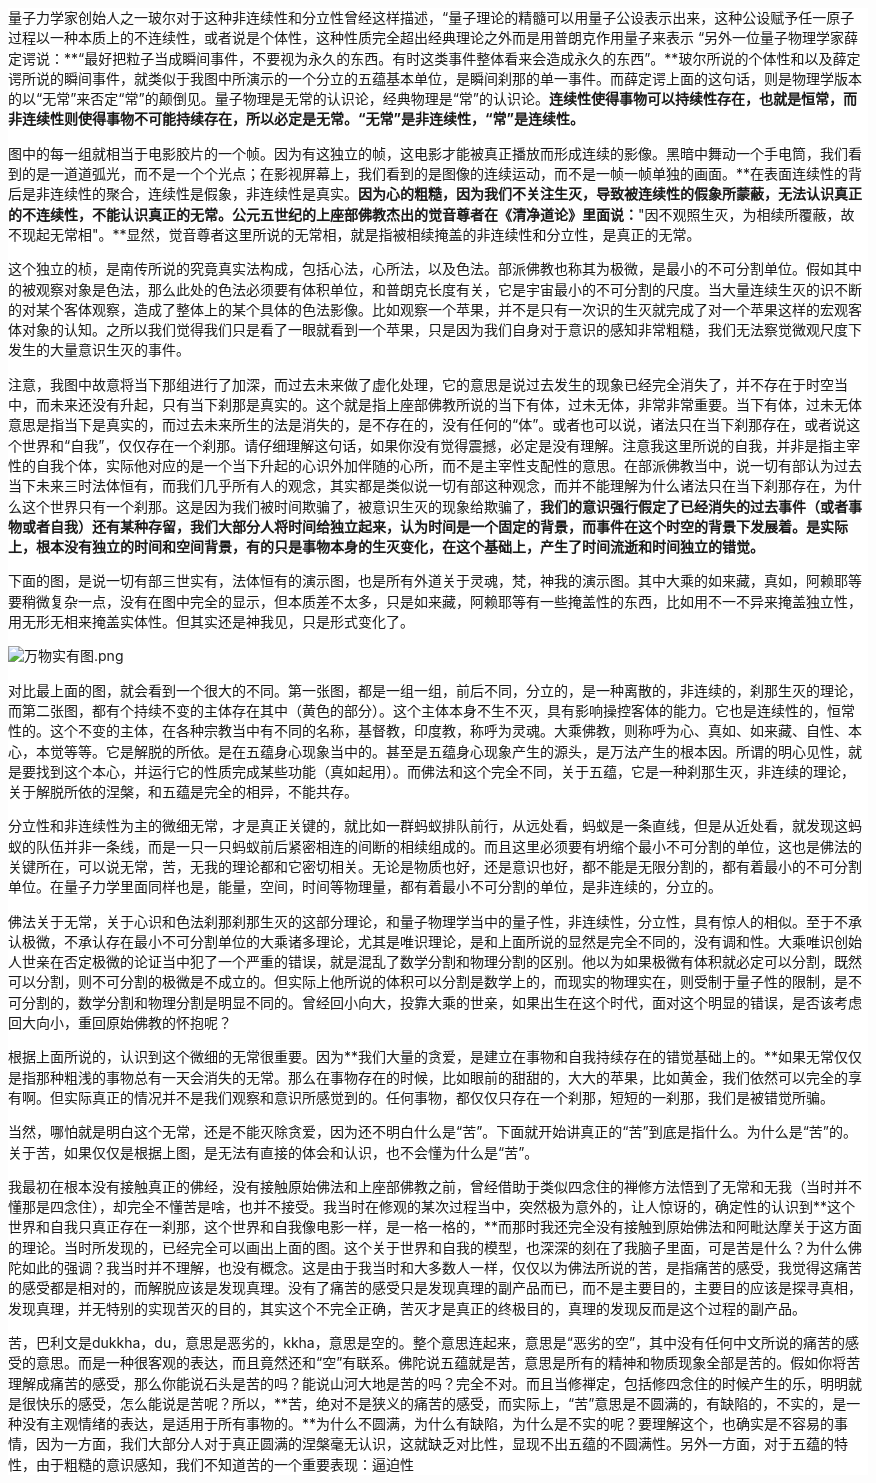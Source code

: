 量子力学家创始人之一玻尔对于这种非连续性和分立性曾经这样描述，“量子理论的精髓可以用量子公设表示出来，这种公设赋予任一原子过程以一种本质上的不连续性，或者说是个体性，这种性质完全超出经典理论之外而是用普朗克作用量子来表示 “另外一位量子物理学家薛定谔说：**“最好把粒子当成瞬间事件，不要视为永久的东西。有时这类事件整体看来会造成永久的东西”。**玻尔所说的个体性和以及薛定谔所说的瞬间事件，就类似于我图中所演示的一个分立的五蕴基本单位，是瞬间刹那的单一事件。而薛定谔上面的这句话，则是物理学版本的以“无常”来否定“常”的颠倒见。量子物理是无常的认识论，经典物理是“常”的认识论。**连续性使得事物可以持续性存在，也就是恒常，而非连续性则使得事物不可能持续存在，所以必定是无常。“无常”是非连续性，“常”是连续性。**

图中的每一组就相当于电影胶片的一个帧。因为有这独立的帧，这电影才能被真正播放而形成连续的影像。黑暗中舞动一个手电筒，我们看到的是一道道弧光，而不是一个个光点；在影视屏幕上，我们看到的是图像的连续运动，而不是一帧一帧单独的画面。**在表面连续性的背后是非连续性的聚合，连续性是假象，非连续性是真实。**因为心的粗糙，因为我们不关注生灭，导致被连续性的假象所蒙蔽，无法认识真正的不连续性，不能认识真正的无常。公元五世纪的上座部佛教杰出的觉音尊者在《清净道论》里面说：**"因不观照生灭，为相续所覆蔽，故不现起无常相"。**显然，觉音尊者这里所说的无常相，就是指被相续掩盖的非连续性和分立性，是真正的无常。

这个独立的桢，是南传所说的究竟真实法构成，包括心法，心所法，以及色法。部派佛教也称其为极微，是最小的不可分割单位。假如其中的被观察对象是色法，那么此处的色法必须要有体积单位，和普朗克长度有关，它是宇宙最小的不可分割的尺度。当大量连续生灭的识不断的对某个客体观察，造成了整体上的某个具体的色法影像。比如观察一个苹果，并不是只有一次识的生灭就完成了对一个苹果这样的宏观客体对象的认知。之所以我们觉得我们只是看了一眼就看到一个苹果，只是因为我们自身对于意识的感知非常粗糙，我们无法察觉微观尺度下发生的大量意识生灭的事件。

注意，我图中故意将当下那组进行了加深，而过去未来做了虚化处理，它的意思是说过去发生的现象已经完全消失了，并不存在于时空当中，而未来还没有升起，只有当下刹那是真实的。这个就是指上座部佛教所说的当下有体，过未无体，非常非常重要。当下有体，过未无体意思是指当下是真实的，而过去未来所生的法是消失的，是不存在的，没有任何的“体”。或者也可以说，诸法只在当下刹那存在，或者说这个世界和“自我”，仅仅存在一个刹那。请仔细理解这句话，如果你没有觉得震撼，必定是没有理解。注意我这里所说的自我，并非是指主宰性的自我个体，实际他对应的是一个当下升起的心识外加伴随的心所，而不是主宰性支配性的意思。在部派佛教当中，说一切有部认为过去当下未来三时法体恒有，而我们几乎所有人的观念，其实都是类似说一切有部这种观念，而并不能理解为什么诸法只在当下刹那存在，为什么这个世界只有一个刹那。这是因为我们被时间欺骗了，被意识生灭的现象给欺骗了，**我们的意识强行假定了已经消失的过去事件（或者事物或者自我）还有某种存留，我们大部分人将时间给独立起来，认为时间是一个固定的背景，而事件在这个时空的背景下发展着。是实际上，根本没有独立的时间和空间背景，有的只是事物本身的生灭变化，在这个基础上，产生了时间流逝和时间独立的错觉。**

下面的图，是说一切有部三世实有，法体恒有的演示图，也是所有外道关于灵魂，梵，神我的演示图。其中大乘的如来藏，真如，阿赖耶等要稍微复杂一点，没有在图中完全的显示，但本质差不太多，只是如来藏，阿赖耶等有一些掩盖性的东西，比如用不一不异来掩盖独立性，用无形无相来掩盖实体性。但其实还是神我见，只是形式变化了。


![万物实有图.png](https://draapho.github.io/images/2103/2103_2.png)


对比最上面的图，就会看到一个很大的不同。第一张图，都是一组一组，前后不同，分立的，是一种离散的，非连续的，刹那生灭的理论，而第二张图，都有个持续不变的主体存在其中（黄色的部分）。这个主体本身不生不灭，具有影响操控客体的能力。它也是连续性的，恒常性的。这个不变的主体，在各种宗教当中有不同的名称，基督教，印度教，称呼为灵魂。大乘佛教，则称呼为心、真如、如来藏、自性、本心，本觉等等。它是解脱的所依。是在五蕴身心现象当中的。甚至是五蕴身心现象产生的源头，是万法产生的根本因。所谓的明心见性，就是要找到这个本心，并运行它的性质完成某些功能（真如起用）。而佛法和这个完全不同，关于五蕴，它是一种刹那生灭，非连续的理论，关于解脱所依的涅槃，和五蕴是完全的相异，不能共存。

分立性和非连续性为主的微细无常，才是真正关键的，就比如一群蚂蚁排队前行，从远处看，蚂蚁是一条直线，但是从近处看，就发现这蚂蚁的队伍并非一条线，而是一只一只蚂蚁前后紧密相连的间断的相续组成的。而且这里必须要有坍缩个最小不可分割的单位，这也是佛法的关键所在，可以说无常，苦，无我的理论都和它密切相关。无论是物质也好，还是意识也好，都不能是无限分割的，都有着最小的不可分割单位。在量子力学里面同样也是，能量，空间，时间等物理量，都有着最小不可分割的单位，是非连续的，分立的。

佛法关于无常，关于心识和色法刹那刹那生灭的这部分理论，和量子物理学当中的量子性，非连续性，分立性，具有惊人的相似。至于不承认极微，不承认存在最小不可分割单位的大乘诸多理论，尤其是唯识理论，是和上面所说的显然是完全不同的，没有调和性。大乘唯识创始人世亲在否定极微的论证当中犯了一个严重的错误，就是混乱了数学分割和物理分割的区别。他以为如果极微有体积就必定可以分割，既然可以分割，则不可分割的极微是不成立的。但实际上他所说的体积可以分割是数学上的，而现实的物理实在，则受制于量子性的限制，是不可分割的，数学分割和物理分割是明显不同的。曾经回小向大，投靠大乘的世亲，如果出生在这个时代，面对这个明显的错误，是否该考虑回大向小，重回原始佛教的怀抱呢？

根据上面所说的，认识到这个微细的无常很重要。因为**我们大量的贪爱，是建立在事物和自我持续存在的错觉基础上的。**如果无常仅仅是指那种粗浅的事物总有一天会消失的无常。那么在事物存在的时候，比如眼前的甜甜的，大大的苹果，比如黄金，我们依然可以完全的享有啊。但实际真正的情况并不是我们观察和意识所感觉到的。任何事物，都仅仅只存在一个刹那，短短的一刹那，我们是被错觉所骗。

当然，哪怕就是明白这个无常，还是不能灭除贪爱，因为还不明白什么是“苦”。下面就开始讲真正的“苦”到底是指什么。为什么是“苦”的。关于苦，如果仅仅是根据上图，是无法有直接的体会和认识，也不会懂为什么是“苦”。

我最初在根本没有接触真正的佛经，没有接触原始佛法和上座部佛教之前，曾经借助于类似四念住的禅修方法悟到了无常和无我（当时并不懂那是四念住），却完全不懂苦是啥，也并不接受。我当时在修观的某次过程当中，突然极为意外的，让人惊讶的，确定性的认识到**这个世界和自我只真正存在一刹那，这个世界和自我像电影一样，是一格一格的，**而那时我还完全没有接触到原始佛法和阿毗达摩关于这方面的理论。当时所发现的，已经完全可以画出上面的图。这个关于世界和自我的模型，也深深的刻在了我脑子里面，可是苦是什么？为什么佛陀如此的强调？我当时并不理解，也没有概念。这是由于我当时和大多数人一样，仅仅以为佛法所说的苦，是指痛苦的感受，我觉得这痛苦的感受都是相对的，而解脱应该是发现真理。没有了痛苦的感受只是发现真理的副产品而已，而不是主要目的，主要目的应该是探寻真相，发现真理，并无特别的实现苦灭的目的，其实这个不完全正确，苦灭才是真正的终极目的，真理的发现反而是这个过程的副产品。

苦，巴利文是dukkha，du，意思是恶劣的，kkha，意思是空的。整个意思连起来，意思是“恶劣的空”，其中没有任何中文所说的痛苦的感受的意思。而是一种很客观的表达，而且竟然还和“空”有联系。佛陀说五蕴就是苦，意思是所有的精神和物质现象全部是苦的。假如你将苦理解成痛苦的感受，那么你能说石头是苦的吗？能说山河大地是苦的吗？完全不对。而且当修禅定，包括修四念住的时候产生的乐，明明就是很快乐的感受，怎么能说是苦呢？所以，**苦，绝对不是狭义的痛苦的感受，而实际上，“苦”意思是不圆满的，有缺陷的，不实的，是一种没有主观情绪的表达，是适用于所有事物的。**为什么不圆满，为什么有缺陷，为什么是不实的呢？要理解这个，也确实是不容易的事情，因为一方面，我们大部分人对于真正圆满的涅槃毫无认识，这就缺乏对比性，显现不出五蕴的不圆满性。另外一方面，对于五蕴的特性，由于粗糙的意识感知，我们不知道苦的一个重要表现：逼迫性
